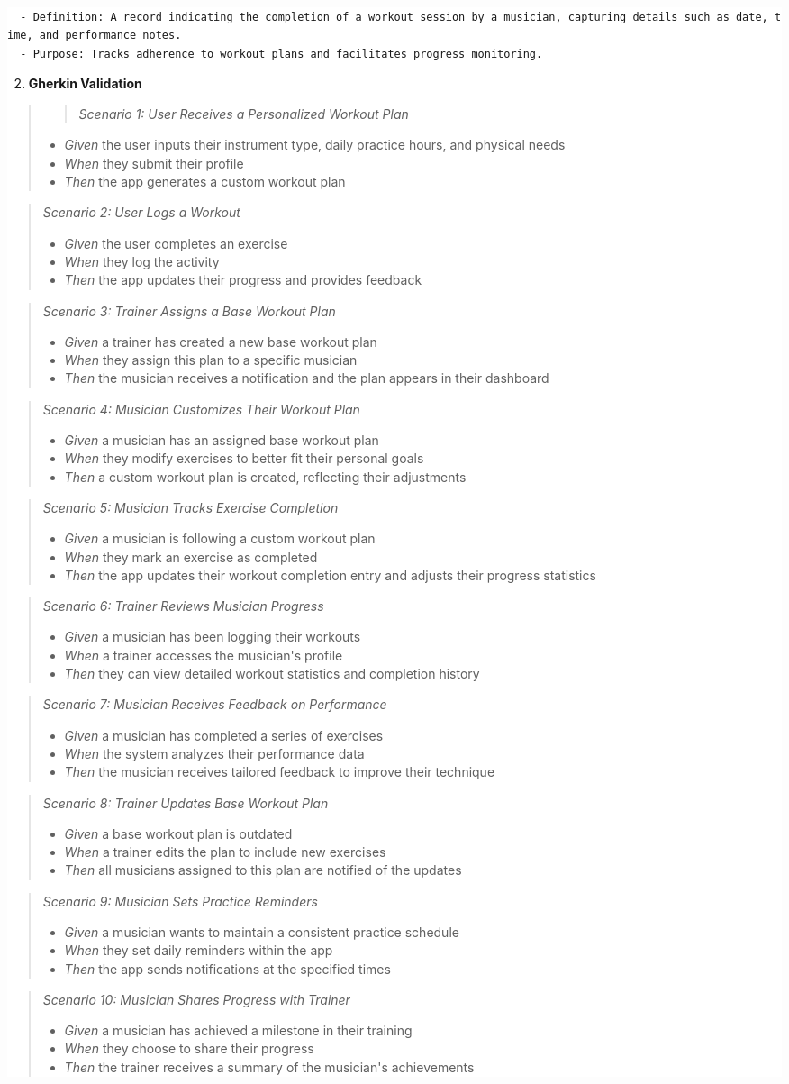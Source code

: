       - Definition: A record indicating the completion of a workout session by a musician, capturing details such as date, time, and performance notes.​
      - Purpose: Tracks adherence to workout plans and facilitates progress monitoring.​

2. **Gherkin Validation**

> > _Scenario 1: User Receives a Personalized Workout Plan_
>
> - _Given_ the user inputs their instrument type, daily practice hours, and physical needs
> - _When_ they submit their profile
> - _Then_ the app generates a custom workout plan

> _Scenario 2: User Logs a Workout_
>
> - _Given_ the user completes an exercise
> - _When_ they log the activity
> - _Then_ the app updates their progress and provides feedback

> _Scenario 3: Trainer Assigns a Base Workout Plan_
>
> - _Given_ a trainer has created a new base workout plan
> - _When_ they assign this plan to a specific musician
> - _Then_ the musician receives a notification and the plan appears in their dashboard

> _Scenario 4: Musician Customizes Their Workout Plan_
>
> - _Given_ a musician has an assigned base workout plan
> - _When_ they modify exercises to better fit their personal goals
> - _Then_ a custom workout plan is created, reflecting their adjustments

> _Scenario 5: Musician Tracks Exercise Completion_
>
> - _Given_ a musician is following a custom workout plan
> - _When_ they mark an exercise as completed
> - _Then_ the app updates their workout completion entry and adjusts their progress statistics

> _Scenario 6: Trainer Reviews Musician Progress_
>
> - _Given_ a musician has been logging their workouts
> - _When_ a trainer accesses the musician's profile
> - _Then_ they can view detailed workout statistics and completion history

> _Scenario 7: Musician Receives Feedback on Performance_
>
> - _Given_ a musician has completed a series of exercises
> - _When_ the system analyzes their performance data
> - _Then_ the musician receives tailored feedback to improve their technique

> _Scenario 8: Trainer Updates Base Workout Plan_
>
> - _Given_ a base workout plan is outdated
> - _When_ a trainer edits the plan to include new exercises
> - _Then_ all musicians assigned to this plan are notified of the updates

> _Scenario 9: Musician Sets Practice Reminders_
>
> - _Given_ a musician wants to maintain a consistent practice schedule
> - _When_ they set daily reminders within the app
> - _Then_ the app sends notifications at the specified times

> _Scenario 10: Musician Shares Progress with Trainer_
>
> - _Given_ a musician has achieved a milestone in their training
> - _When_ they choose to share their progress
> - _Then_ the trainer receives a summary of the musician's achievements
